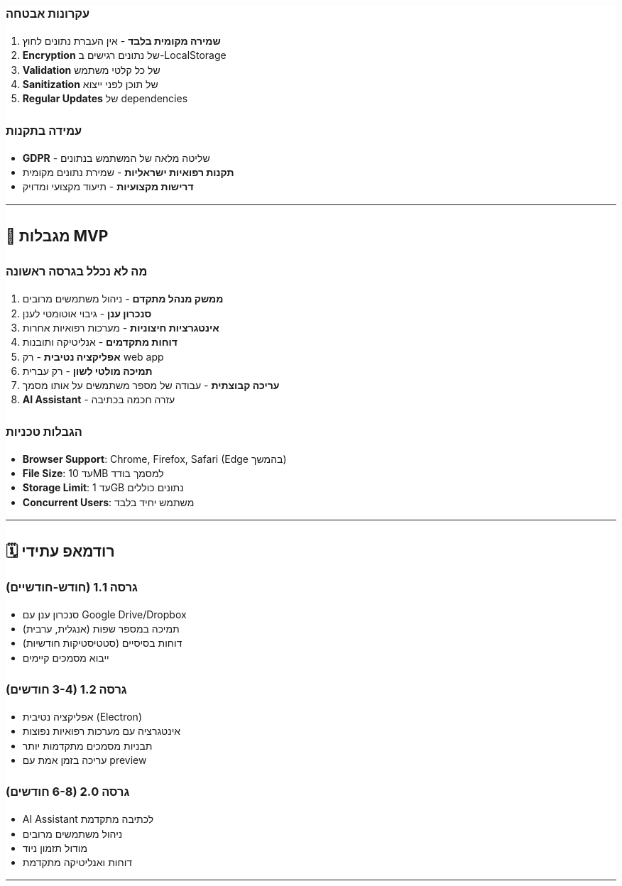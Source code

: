 ### עקרונות אבטחה
1. **שמירה מקומית בלבד** - אין העברת נתונים לחוץ
2. **Encryption** של נתונים רגישים ב-LocalStorage
3. **Validation** של כל קלטי משתמש
4. **Sanitization** של תוכן לפני ייצוא
5. **Regular Updates** של dependencies

### עמידה בתקנות
- **GDPR** - שליטה מלאה של המשתמש בנתונים
- **תקנות רפואיות ישראליות** - שמירת נתונים מקומית
- **דרישות מקצועיות** - תיעוד מקצועי ומדויק

---

## 🚫 מגבלות MVP

### מה לא נכלל בגרסה ראשונה
1. **ממשק מנהל מתקדם** - ניהול משתמשים מרובים
2. **סנכרון ענן** - גיבוי אוטומטי לענן
3. **אינטגרציות חיצוניות** - מערכות רפואיות אחרות
4. **דוחות מתקדמים** - אנליטיקה ותובנות
5. **אפליקציה נטיבית** - רק web app
6. **תמיכה מולטי לשון** - רק עברית
7. **עריכה קבוצתית** - עבודה של מספר משתמשים על אותו מסמך
8. **AI Assistant** - עזרה חכמה בכתיבה

### הגבלות טכניות
- **Browser Support**: Chrome, Firefox, Safari (Edge בהמשך)
- **File Size**: עד 10MB למסמך בודד
- **Storage Limit**: עד 1GB נתונים כוללים
- **Concurrent Users**: משתמש יחיד בלבד

---

## 🗓️ רודמאפ עתידי

### גרסה 1.1 (חודש-חודשיים)
- סנכרון ענן עם Google Drive/Dropbox
- תמיכה במספר שפות (אנגלית, ערבית)
- דוחות בסיסיים (סטטיסטיקות חודשיות)
- ייבוא מסמכים קיימים

### גרסה 1.2 (3-4 חודשים)
- אפליקציה נטיבית (Electron)
- אינטגרציה עם מערכות רפואיות נפוצות
- תבניות מסמכים מתקדמות יותר
- עריכה בזמן אמת עם preview

### גרסה 2.0 (6-8 חודשים)
- AI Assistant לכתיבה מתקדמת
- ניהול משתמשים מרובים
- מודול תזמון ניוד
- דוחות ואנליטיקה מתקדמת

---